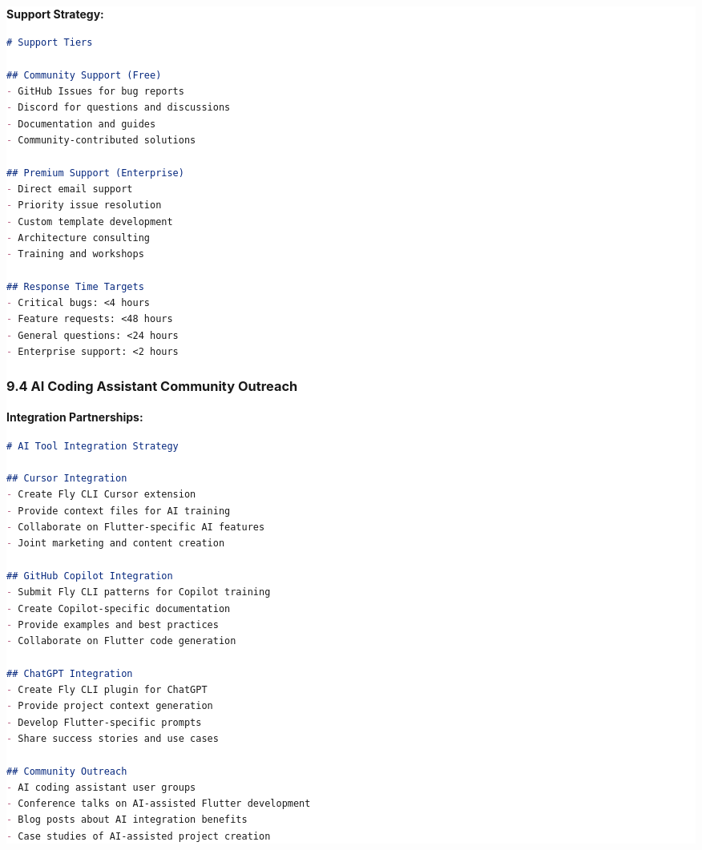 **Support Strategy:**
```markdown
# Support Tiers

## Community Support (Free)
- GitHub Issues for bug reports
- Discord for questions and discussions
- Documentation and guides
- Community-contributed solutions

## Premium Support (Enterprise)
- Direct email support
- Priority issue resolution
- Custom template development
- Architecture consulting
- Training and workshops

## Response Time Targets
- Critical bugs: <4 hours
- Feature requests: <48 hours
- General questions: <24 hours
- Enterprise support: <2 hours
```

### 9.4 AI Coding Assistant Community Outreach

**Integration Partnerships:**
```markdown
# AI Tool Integration Strategy

## Cursor Integration
- Create Fly CLI Cursor extension
- Provide context files for AI training
- Collaborate on Flutter-specific AI features
- Joint marketing and content creation

## GitHub Copilot Integration
- Submit Fly CLI patterns for Copilot training
- Create Copilot-specific documentation
- Provide examples and best practices
- Collaborate on Flutter code generation

## ChatGPT Integration
- Create Fly CLI plugin for ChatGPT
- Provide project context generation
- Develop Flutter-specific prompts
- Share success stories and use cases

## Community Outreach
- AI coding assistant user groups
- Conference talks on AI-assisted Flutter development
- Blog posts about AI integration benefits
- Case studies of AI-assisted project creation
```
